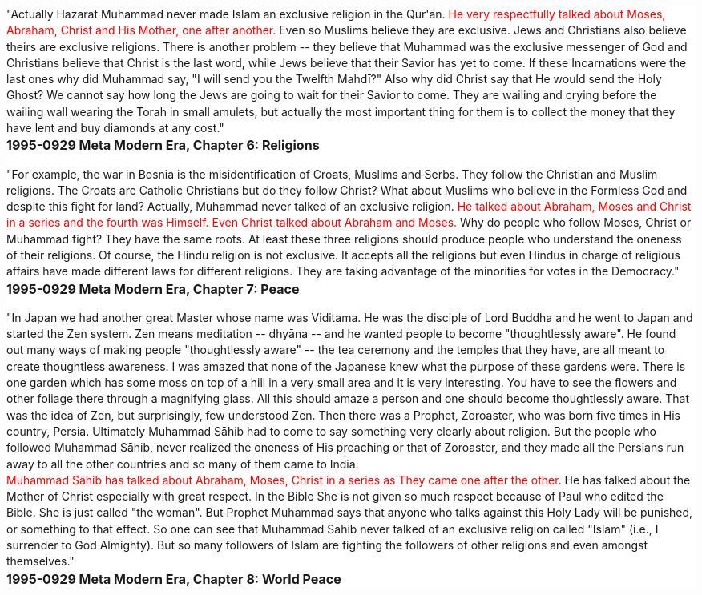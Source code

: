 <div class="para-divider"></div>

<p>
"Actually Hazarat Muhammad never made Islam an exclusive religion in the Qur'ān. <font color="red">He very respectfully talked about Moses, Abraham, Christ and His Mother, one after another.</font> Even so Muslims believe they are exclusive. Jews and Christians also believe theirs are exclusive religions. There is another problem -- they believe that Muhammad was the exclusive messenger of God and Christians believe that Christ is the last word, while Jews believe that their Savior has yet to come. If these Incarnations were the last ones why did Muhammad say, "I will send you the Twelfth Mahdī?" Also why did Christ say that He would send the Holy Ghost? We cannot say how long the Jews are going to wait for their Savior to come. They are wailing and crying before the wailing wall wearing the Torah in small amulets, but actually the most important thing for them is to collect the money that they have lent and buy diamonds at any cost."<br>
<font size="+0"><b>1995-0929 Meta Modern Era, Chapter 6: Religions</b></font>
</p>

<div class="para-divider"></div>

<p>
"For example, the war in Bosnia is the misidentification of Croats, Muslims and Serbs. They follow the Christian and Muslim religions. The Croats are Catholic Christians but do they follow Christ? What about Muslims who believe in the Formless God and despite this fight for land? Actually, Muhammad never talked of an exclusive religion. <font color="red">He talked about Abraham, Moses and Christ in a series and the fourth was Himself. Even Christ talked about Abraham and Moses.</font> Why do people who follow Moses, Christ or Muhammad fight? They have the same roots. At least these three religions should produce people who understand the oneness of their religions. Of course, the Hindu religion is not exclusive. It accepts all the religions but even Hindus in charge of religious affairs have made different laws for different religions. They are taking advantage of the minorities for votes in the Democracy."<br>
<font size="+0"><b>1995-0929 Meta Modern Era, Chapter 7: Peace</b></font>
</p>

<div class="para-divider"></div>

<p>
"In Japan we had another great Master whose name was Viditama. He was the disciple of Lord Buddha and he went to Japan and started the Zen system. Zen means meditation -- dhyāna -- and he wanted people to become "thoughtlessly aware". He found out many ways of making people "thoughtlessly aware" -- the tea ceremony and the temples that they have, are all meant to create thoughtless awareness. I was amazed that none of the Japanese knew what the purpose of these gardens were. There is one garden which has some moss on top of a hill in a very small area and it is very interesting. You have to see the flowers and other foliage there through a magnifying glass. All this should amaze a person and one should become thoughtlessly aware. That was the idea of Zen, but surprisingly, few understood Zen. Then there was a Prophet, Zoroaster, who was born five times in His country, Persia. Ultimately Muhammad Sāhib had to come to say something very clearly about religion. But the people who followed Muhammad Sāhib, never realized the oneness of His preaching or that of Zoroaster, and they made all the Persians run away to all the other countries and so many of them came to India.<br>
<font color="red">Muhammad Sāhib has talked about Abraham, Moses, Christ in a series as They came one after the other.</font> He has talked about the Mother of Christ especially with great respect. In the Bible She is not given so much respect because of Paul who edited the Bible. She is just called "the woman". But Prophet Muhammad says that anyone who talks against this Holy Lady will be punished, or something to that effect. So one can see that Muhammad Sāhib never talked of an exclusive religion called "Islam" (i.e., I surrender to God Almighty). But so many followers of Islam are fighting the followers of other religions and even amongst themselves."<br>
<font size="+0"><b>1995-0929 Meta Modern Era, Chapter 8: World Peace</b></font>
</p>
